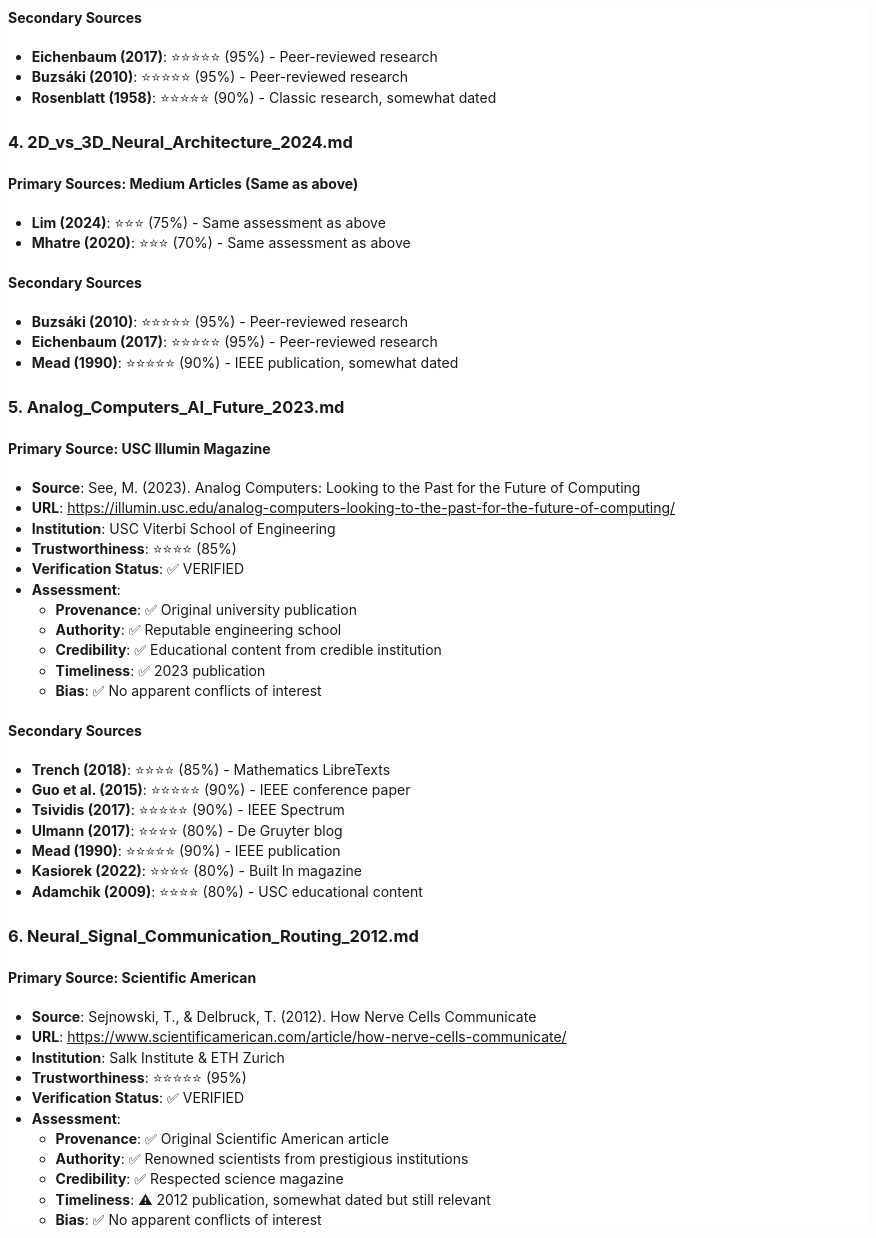 #### Secondary Sources
- **Eichenbaum (2017)**: ⭐⭐⭐⭐⭐ (95%) - Peer-reviewed research
- **Buzsáki (2010)**: ⭐⭐⭐⭐⭐ (95%) - Peer-reviewed research
- **Rosenblatt (1958)**: ⭐⭐⭐⭐⭐ (90%) - Classic research, somewhat dated

### 4. 2D_vs_3D_Neural_Architecture_2024.md

#### Primary Sources: Medium Articles (Same as above)
- **Lim (2024)**: ⭐⭐⭐ (75%) - Same assessment as above
- **Mhatre (2020)**: ⭐⭐⭐ (70%) - Same assessment as above

#### Secondary Sources
- **Buzsáki (2010)**: ⭐⭐⭐⭐⭐ (95%) - Peer-reviewed research
- **Eichenbaum (2017)**: ⭐⭐⭐⭐⭐ (95%) - Peer-reviewed research
- **Mead (1990)**: ⭐⭐⭐⭐⭐ (90%) - IEEE publication, somewhat dated

### 5. Analog_Computers_AI_Future_2023.md

#### Primary Source: USC Illumin Magazine
- **Source**: See, M. (2023). Analog Computers: Looking to the Past for the Future of Computing
- **URL**: https://illumin.usc.edu/analog-computers-looking-to-the-past-for-the-future-of-computing/
- **Institution**: USC Viterbi School of Engineering
- **Trustworthiness**: ⭐⭐⭐⭐ (85%)
- **Verification Status**: ✅ VERIFIED
- **Assessment**:
  - **Provenance**: ✅ Original university publication
  - **Authority**: ✅ Reputable engineering school
  - **Credibility**: ✅ Educational content from credible institution
  - **Timeliness**: ✅ 2023 publication
  - **Bias**: ✅ No apparent conflicts of interest

#### Secondary Sources
- **Trench (2018)**: ⭐⭐⭐⭐ (85%) - Mathematics LibreTexts
- **Guo et al. (2015)**: ⭐⭐⭐⭐⭐ (90%) - IEEE conference paper
- **Tsividis (2017)**: ⭐⭐⭐⭐⭐ (90%) - IEEE Spectrum
- **Ulmann (2017)**: ⭐⭐⭐⭐ (80%) - De Gruyter blog
- **Mead (1990)**: ⭐⭐⭐⭐⭐ (90%) - IEEE publication
- **Kasiorek (2022)**: ⭐⭐⭐⭐ (80%) - Built In magazine
- **Adamchik (2009)**: ⭐⭐⭐⭐ (80%) - USC educational content

### 6. Neural_Signal_Communication_Routing_2012.md

#### Primary Source: Scientific American
- **Source**: Sejnowski, T., & Delbruck, T. (2012). How Nerve Cells Communicate
- **URL**: https://www.scientificamerican.com/article/how-nerve-cells-communicate/
- **Institution**: Salk Institute & ETH Zurich
- **Trustworthiness**: ⭐⭐⭐⭐⭐ (95%)
- **Verification Status**: ✅ VERIFIED
- **Assessment**:
  - **Provenance**: ✅ Original Scientific American article
  - **Authority**: ✅ Renowned scientists from prestigious institutions
  - **Credibility**: ✅ Respected science magazine
  - **Timeliness**: ⚠️ 2012 publication, somewhat dated but still relevant
  - **Bias**: ✅ No apparent conflicts of interest
